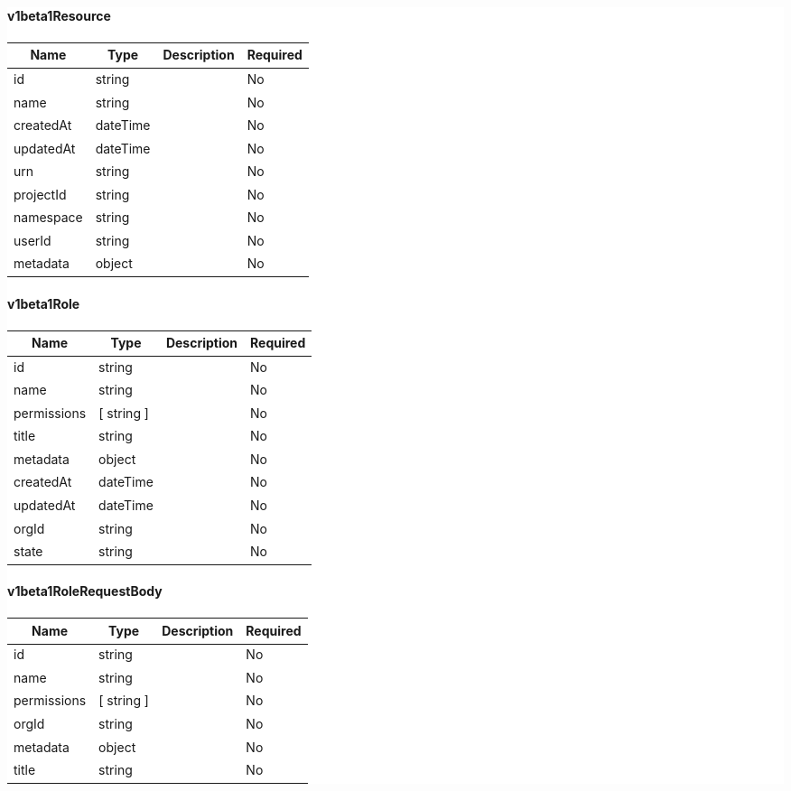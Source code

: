#### v1beta1Resource

| Name | Type | Description | Required |
| ---- | ---- | ----------- | -------- |
| id | string |  | No |
| name | string |  | No |
| createdAt | dateTime |  | No |
| updatedAt | dateTime |  | No |
| urn | string |  | No |
| projectId | string |  | No |
| namespace | string |  | No |
| userId | string |  | No |
| metadata | object |  | No |

#### v1beta1Role

| Name | Type | Description | Required |
| ---- | ---- | ----------- | -------- |
| id | string |  | No |
| name | string |  | No |
| permissions | [ string ] |  | No |
| title | string |  | No |
| metadata | object |  | No |
| createdAt | dateTime |  | No |
| updatedAt | dateTime |  | No |
| orgId | string |  | No |
| state | string |  | No |

#### v1beta1RoleRequestBody

| Name | Type | Description | Required |
| ---- | ---- | ----------- | -------- |
| id | string |  | No |
| name | string |  | No |
| permissions | [ string ] |  | No |
| orgId | string |  | No |
| metadata | object |  | No |
| title | string |  | No |
